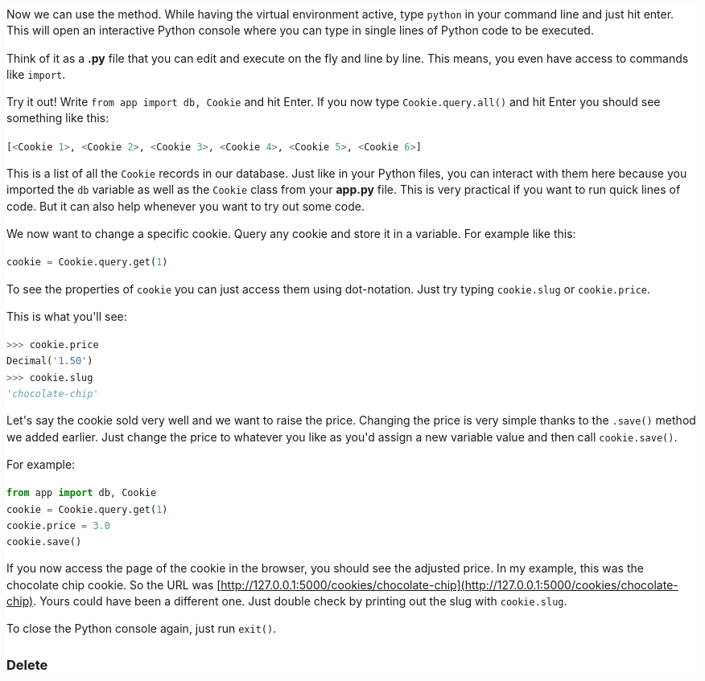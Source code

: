 Now we can use the method. While having the virtual environment active, type `python` in your command line and just hit enter. This will open an interactive Python console where you can type in single lines of Python code to be executed. 

Think of it as a **.py** file that you can edit and execute on the fly and line by line. This means, you even have access to commands like `import`. 

Try it out! Write `from app import db, Cookie` and hit Enter. If you now type `Cookie.query.all()` and hit Enter you should see something like this: 

```py
[<Cookie 1>, <Cookie 2>, <Cookie 3>, <Cookie 4>, <Cookie 5>, <Cookie 6>]
```

This is a list of all the `Cookie` records in our database. Just like in your Python files, you can interact with them here because you imported the `db` variable as well as the `Cookie` class from your **app.py** file. This is very practical if you want to run quick lines of code. But it can also help whenever you want to try out some code. 

We now want to change a specific cookie. Query any cookie and store it in a variable. For example like this: 

```py
cookie = Cookie.query.get(1)
```

To see the properties of `cookie` you can just access them using dot-notation. Just try typing `cookie.slug` or `cookie.price`.

This is what you'll see:

```py
>>> cookie.price
Decimal('1.50')
>>> cookie.slug
'chocolate-chip'
```

Let's say the cookie sold very well and we want to raise the price. Changing the price is very simple thanks to the `.save()` method we added earlier. Just change the price to whatever you like as you'd assign a new variable value and then call `cookie.save()`.

For example: 

```py
from app import db, Cookie
cookie = Cookie.query.get(1)
cookie.price = 3.0
cookie.save()
```

If you now access the page of the cookie in the browser, you should see the adjusted price. In my example, this was the chocolate chip cookie. So the URL was [http://127.0.0.1:5000/cookies/chocolate-chip](http://127.0.0.1:5000/cookies/chocolate-chip). Yours could have been a different one. Just double check by printing out the slug with `cookie.slug`.

To close the Python console again, just run `exit()`.

### Delete
